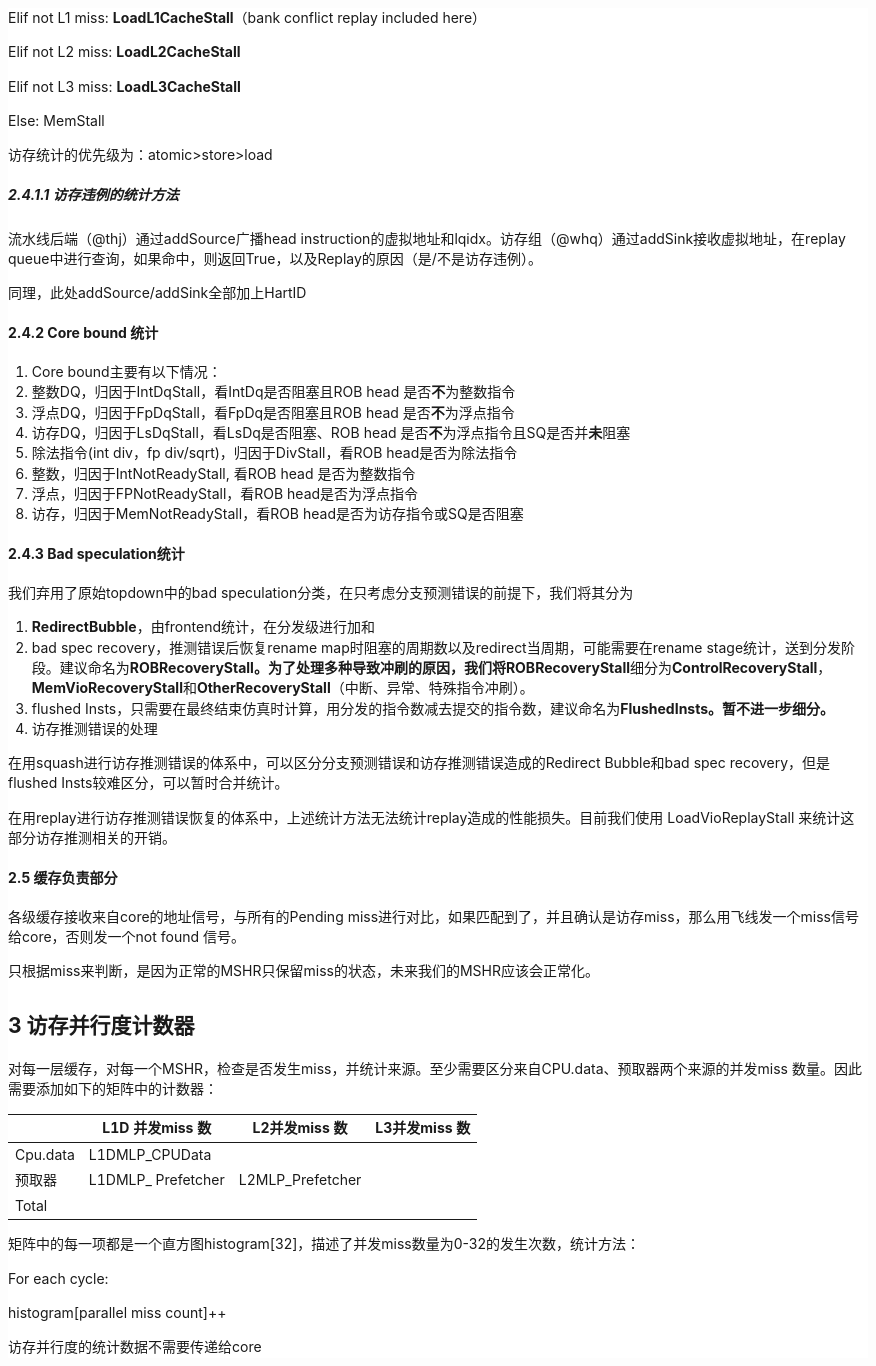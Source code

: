 Elif not L1 miss: **LoadL1CacheStall**（bank conflict replay included here）

Elif not L2 miss: **LoadL2CacheStall**

Elif not L3 miss: **LoadL3CacheStall**

Else: MemStall

访存统计的优先级为：atomic>store>load

##### 2.4.1.1 访存违例的统计方法
流水线后端（@thj）通过addSource广播head instruction的虚拟地址和lqidx。访存组（@whq）通过addSink接收虚拟地址，在replay queue中进行查询，如果命中，则返回True，以及Replay的原因（是/不是访存违例）。

同理，此处addSource/addSink全部加上HartID

#### 2.4.2 Core bound 统计
1. Core bound主要有以下情况：
2. 整数DQ，归因于IntDqStall，看IntDq是否阻塞且ROB head 是否**不**为整数指令
3. 浮点DQ，归因于FpDqStall，看FpDq是否阻塞且ROB head 是否**不**为浮点指令
4. 访存DQ，归因于LsDqStall，看LsDq是否阻塞、ROB head 是否**不**为浮点指令且SQ是否并**未**阻塞
5. 除法指令(int div，fp div/sqrt)，归因于DivStall，看ROB head是否为除法指令
6. 整数，归因于IntNotReadyStall, 看ROB head 是否为整数指令
7. 浮点，归因于FPNotReadyStall，看ROB head是否为浮点指令
8. 访存，归因于MemNotReadyStall，看ROB head是否为访存指令或SQ是否阻塞

#### 2.4.3 Bad speculation统计
我们弃用了原始topdown中的bad speculation分类，在只考虑分支预测错误的前提下，我们将其分为

1. **RedirectBubble**，由frontend统计，在分发级进行加和
2. bad spec recovery，推测错误后恢复rename map时阻塞的周期数以及redirect当周期，可能需要在rename stage统计，送到分发阶段。建议命名为**ROBRecoveryStall。**为了处理多种导致冲刷的原因，我们将**ROBRecoveryStall**细分为**ControlRecoveryStall**，**MemVioRecoveryStall**和**OtherRecoveryStall**（中断、异常、特殊指令冲刷）。
3. flushed Insts，只需要在最终结束仿真时计算，用分发的指令数减去提交的指令数，建议命名为**FlushedInsts。暂不进一步细分。**
4. 访存推测错误的处理

在用squash进行访存推测错误的体系中，可以区分分支预测错误和访存推测错误造成的Redirect Bubble和bad spec recovery，但是flushed Insts较难区分，可以暂时合并统计。

在用replay进行访存推测错误恢复的体系中，上述统计方法无法统计replay造成的性能损失。目前我们使用 LoadVioReplayStall 来统计这部分访存推测相关的开销。

#### 2.5 缓存负责部分
各级缓存接收来自core的地址信号，与所有的Pending miss进行对比，如果匹配到了，并且确认是访存miss，那么用飞线发一个miss信号给core，否则发一个not found 信号。

只根据miss来判断，是因为正常的MSHR只保留miss的状态，未来我们的MSHR应该会正常化。

## 3 访存并行度计数器
对每一层缓存，对每一个MSHR，检查是否发生miss，并统计来源。至少需要区分来自CPU.data、预取器两个来源的并发miss 数量。因此需要添加如下的矩阵中的计数器：

|  | L1D 并发miss 数 | L2并发miss 数 | L3并发miss 数 |
| --- | --- | --- | --- |
| Cpu.data | L1DMLP_CPUData |  |  |
| 预取器 | L1DMLP_ Prefetcher | L2MLP_Prefetcher |  |
| Total |  |  |  |


矩阵中的每一项都是一个直方图histogram[32]，描述了并发miss数量为0-32的发生次数，统计方法：

For each cycle:

histogram[parallel miss count]++

访存并行度的统计数据不需要传递给core

